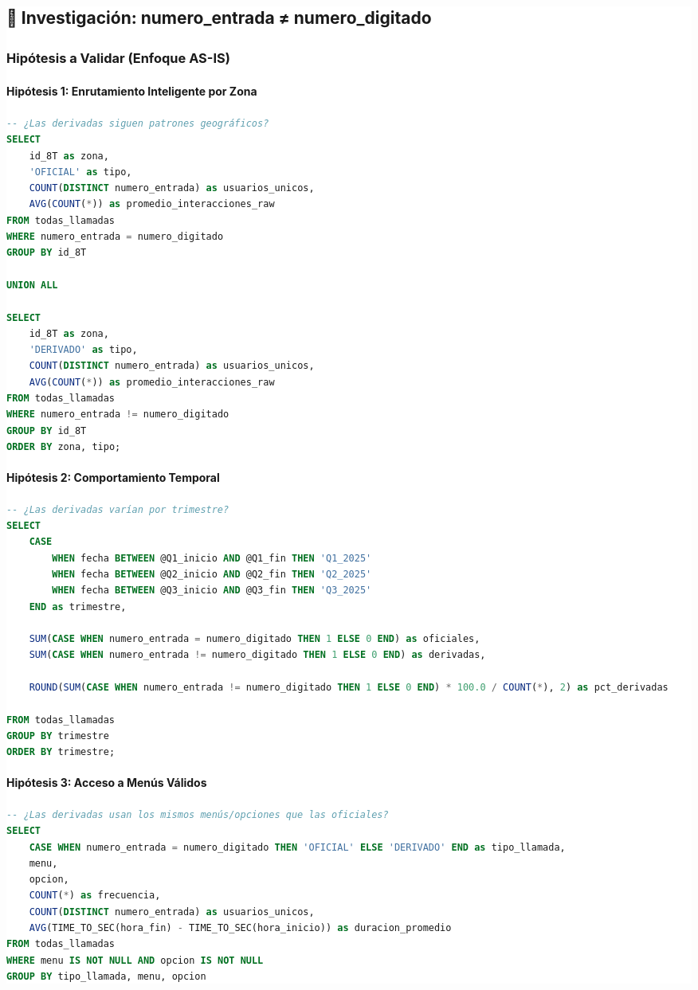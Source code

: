 
## 🔬 **Investigación: numero_entrada ≠ numero_digitado**

### **Hipótesis a Validar (Enfoque AS-IS)**

#### **Hipótesis 1: Enrutamiento Inteligente por Zona**
```sql
-- ¿Las derivadas siguen patrones geográficos?
SELECT 
    id_8T as zona,
    'OFICIAL' as tipo,
    COUNT(DISTINCT numero_entrada) as usuarios_unicos,
    AVG(COUNT(*)) as promedio_interacciones_raw
FROM todas_llamadas 
WHERE numero_entrada = numero_digitado
GROUP BY id_8T

UNION ALL

SELECT 
    id_8T as zona,
    'DERIVADO' as tipo,
    COUNT(DISTINCT numero_entrada) as usuarios_unicos,
    AVG(COUNT(*)) as promedio_interacciones_raw
FROM todas_llamadas
WHERE numero_entrada != numero_digitado
GROUP BY id_8T
ORDER BY zona, tipo;
```

#### **Hipótesis 2: Comportamiento Temporal**
```sql
-- ¿Las derivadas varían por trimestre?
SELECT 
    CASE 
        WHEN fecha BETWEEN @Q1_inicio AND @Q1_fin THEN 'Q1_2025'
        WHEN fecha BETWEEN @Q2_inicio AND @Q2_fin THEN 'Q2_2025' 
        WHEN fecha BETWEEN @Q3_inicio AND @Q3_fin THEN 'Q3_2025'
    END as trimestre,
    
    SUM(CASE WHEN numero_entrada = numero_digitado THEN 1 ELSE 0 END) as oficiales,
    SUM(CASE WHEN numero_entrada != numero_digitado THEN 1 ELSE 0 END) as derivadas,
    
    ROUND(SUM(CASE WHEN numero_entrada != numero_digitado THEN 1 ELSE 0 END) * 100.0 / COUNT(*), 2) as pct_derivadas
    
FROM todas_llamadas
GROUP BY trimestre
ORDER BY trimestre;
```

#### **Hipótesis 3: Acceso a Menús Válidos**
```sql
-- ¿Las derivadas usan los mismos menús/opciones que las oficiales?
SELECT 
    CASE WHEN numero_entrada = numero_digitado THEN 'OFICIAL' ELSE 'DERIVADO' END as tipo_llamada,
    menu,
    opcion,
    COUNT(*) as frecuencia,
    COUNT(DISTINCT numero_entrada) as usuarios_unicos,
    AVG(TIME_TO_SEC(hora_fin) - TIME_TO_SEC(hora_inicio)) as duracion_promedio
FROM todas_llamadas
WHERE menu IS NOT NULL AND opcion IS NOT NULL
GROUP BY tipo_llamada, menu, opcion
```